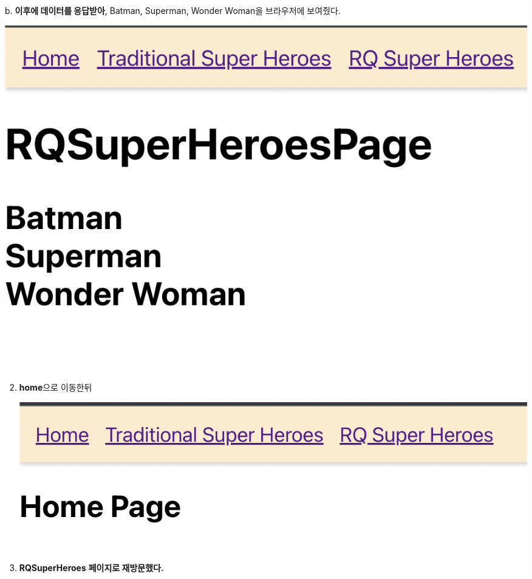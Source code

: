    b. **이후에 데이터를 응답받아**, Batman, Superman, Wonder Woman을 브라우저에 보여줬다.

   ![React Query 튜토리얼](<../Images/React%20Query%20튜토리얼(2)%20-%20React%20Query%20캐시/React%20Query%20튜토리얼(2)%20-%20React%20Query%20캐시-2.png>)

<br>

2. **home**으로 이동한뒤

   ![React Query 튜토리얼](<../Images/React%20Query%20튜토리얼(2)%20-%20React%20Query%20캐시/React%20Query%20튜토리얼(2)%20-%20React%20Query%20캐시-3.png>)

<br>

3. **RQSuperHeroes** **페이지로 재방문했다.**
